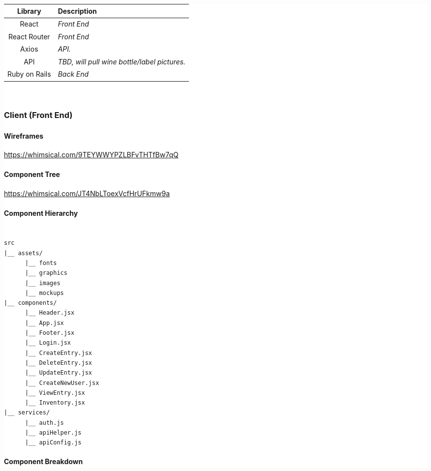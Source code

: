|    Library    | Description                                  |
| :-----------: | :------------------------------------------- |
|     React     | _Front End_                                  |
| React Router  | _Front End_                                  |
|     Axios     | _API._                                       |
|      API      | _TBD, will pull wine bottle/label pictures._ |
| Ruby on Rails | _Back End_                                   |

<br>

### Client (Front End)

#### Wireframes

https://whimsical.com/9TEYWWYPZLBFvTHTfBw7qQ

#### Component Tree

https://whimsical.com/JT4NbLToexVcfHrUFkmw9a

#### Component Hierarchy

```structure

src
|__ assets/
      |__ fonts
      |__ graphics
      |__ images
      |__ mockups
|__ components/
      |__ Header.jsx
      |__ App.jsx
      |__ Footer.jsx
      |__ Login.jsx
      |__ CreateEntry.jsx
      |__ DeleteEntry.jsx
      |__ UpdateEntry.jsx
      |__ CreateNewUser.jsx
      |__ ViewEntry.jsx
      |__ Inventory.jsx
|__ services/
      |__ auth.js
      |__ apiHelper.js
      |__ apiConfig.js

```

#### Component Breakdown
